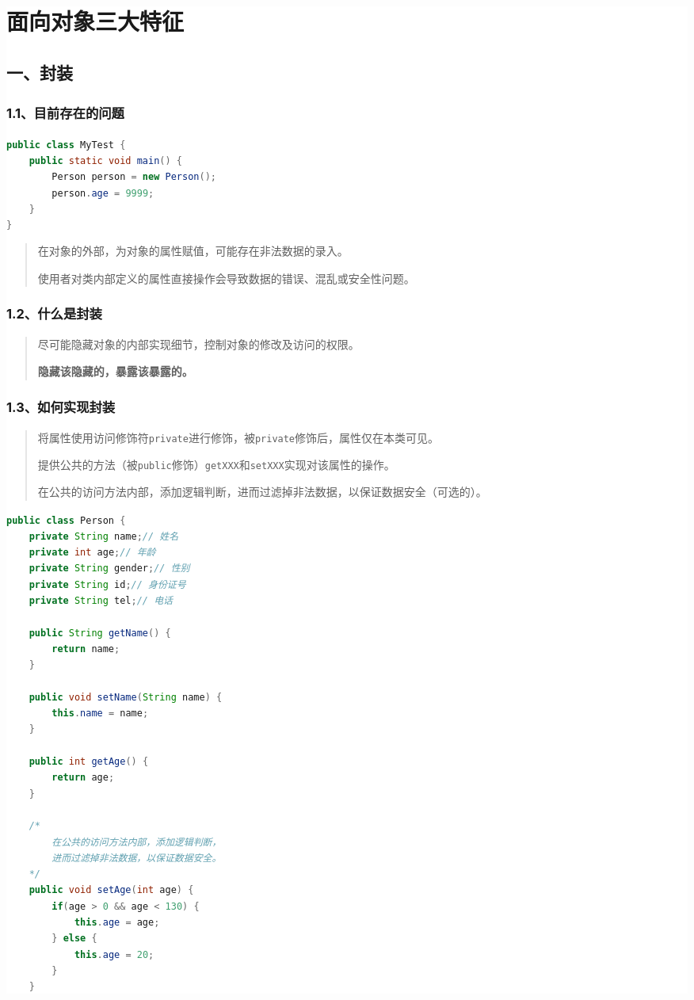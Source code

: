 # 面向对象三大特征
## 一、封装

### 1.1、目前存在的问题

```java
public class MyTest {
    public static void main() {
        Person person = new Person();
        person.age = 9999;
    }
}
```

> 在对象的外部，为对象的属性赋值，可能存在非法数据的录入。
>
> 使用者对类内部定义的属性直接操作会导致数据的错误、混乱或安全性问题。

### 1.2、什么是封装

> 尽可能隐藏对象的内部实现细节，控制对象的修改及访问的权限。
>
> **隐藏该隐藏的，暴露该暴露的。**

### 1.3、如何实现封装

> 将属性使用访问修饰符`private`进行修饰，被`private`修饰后，属性仅在本类可见。
>
> 提供公共的方法（被`public`修饰）`getXXX`和`setXXX`实现对该属性的操作。
>
> 在公共的访问方法内部，添加逻辑判断，进而过滤掉非法数据，以保证数据安全（可选的）。

```java
public class Person {
    private String name;// 姓名
    private int age;// 年龄
    private String gender;// 性别
    private String id;// 身份证号
    private String tel;// 电话

    public String getName() {
        return name;
    }

    public void setName(String name) {
        this.name = name;
    }

    public int getAge() {
        return age;
    }

    /*
    	在公共的访问方法内部，添加逻辑判断，
    	进而过滤掉非法数据，以保证数据安全。
    */
    public void setAge(int age) {
        if(age > 0 && age < 130) {
            this.age = age;
        } else {
            this.age = 20;
        }
    }
```